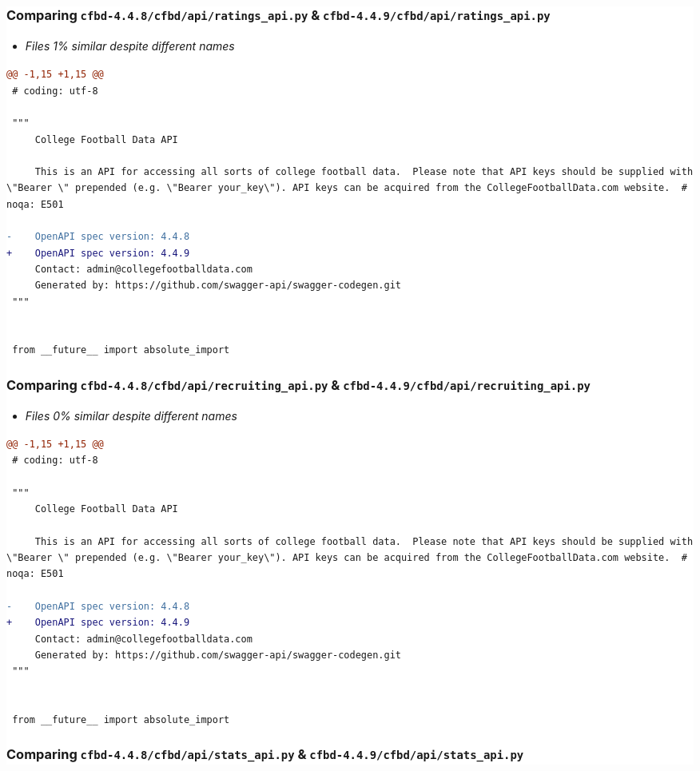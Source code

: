 ### Comparing `cfbd-4.4.8/cfbd/api/ratings_api.py` & `cfbd-4.4.9/cfbd/api/ratings_api.py`

 * *Files 1% similar despite different names*

```diff
@@ -1,15 +1,15 @@
 # coding: utf-8
 
 """
     College Football Data API
 
     This is an API for accessing all sorts of college football data.  Please note that API keys should be supplied with \"Bearer \" prepended (e.g. \"Bearer your_key\"). API keys can be acquired from the CollegeFootballData.com website.  # noqa: E501
 
-    OpenAPI spec version: 4.4.8
+    OpenAPI spec version: 4.4.9
     Contact: admin@collegefootballdata.com
     Generated by: https://github.com/swagger-api/swagger-codegen.git
 """
 
 
 from __future__ import absolute_import
```

### Comparing `cfbd-4.4.8/cfbd/api/recruiting_api.py` & `cfbd-4.4.9/cfbd/api/recruiting_api.py`

 * *Files 0% similar despite different names*

```diff
@@ -1,15 +1,15 @@
 # coding: utf-8
 
 """
     College Football Data API
 
     This is an API for accessing all sorts of college football data.  Please note that API keys should be supplied with \"Bearer \" prepended (e.g. \"Bearer your_key\"). API keys can be acquired from the CollegeFootballData.com website.  # noqa: E501
 
-    OpenAPI spec version: 4.4.8
+    OpenAPI spec version: 4.4.9
     Contact: admin@collegefootballdata.com
     Generated by: https://github.com/swagger-api/swagger-codegen.git
 """
 
 
 from __future__ import absolute_import
```

### Comparing `cfbd-4.4.8/cfbd/api/stats_api.py` & `cfbd-4.4.9/cfbd/api/stats_api.py`
